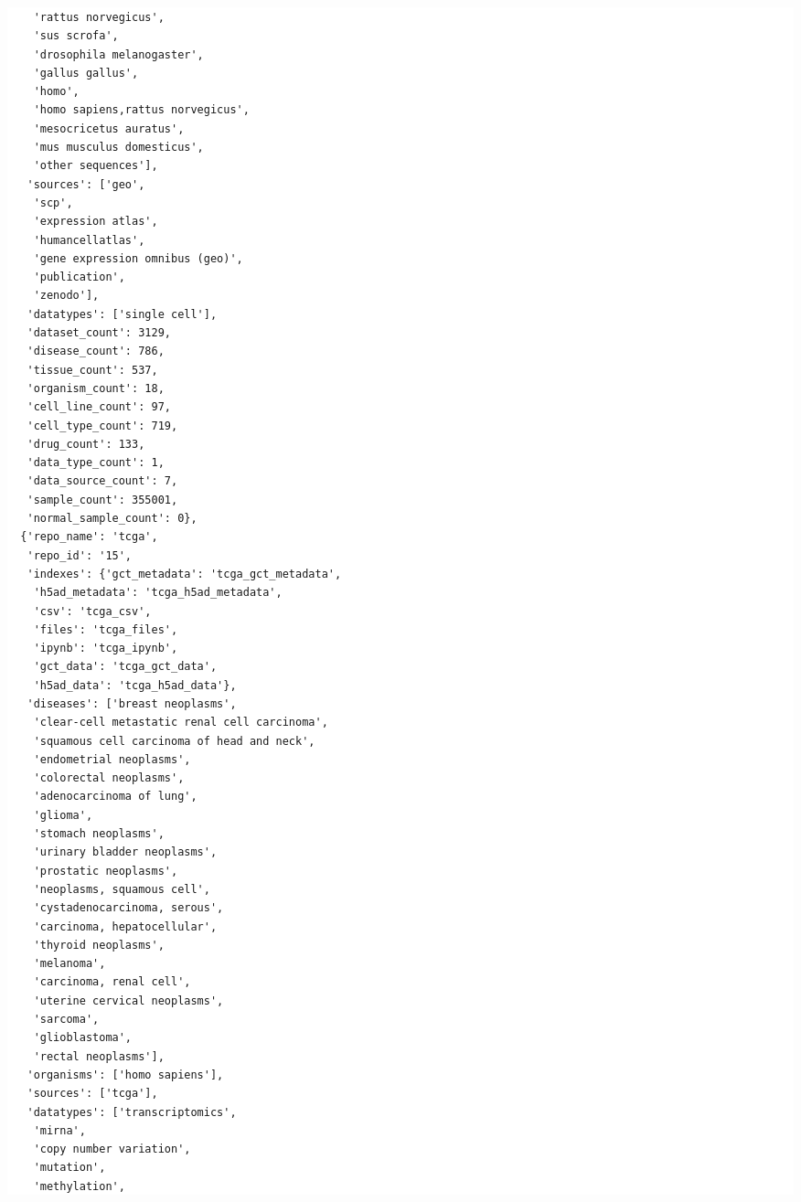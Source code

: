         'rattus norvegicus',
        'sus scrofa',
        'drosophila melanogaster',
        'gallus gallus',
        'homo',
        'homo sapiens,rattus norvegicus',
        'mesocricetus auratus',
        'mus musculus domesticus',
        'other sequences'],
       'sources': ['geo',
        'scp',
        'expression atlas',
        'humancellatlas',
        'gene expression omnibus (geo)',
        'publication',
        'zenodo'],
       'datatypes': ['single cell'],
       'dataset_count': 3129,
       'disease_count': 786,
       'tissue_count': 537,
       'organism_count': 18,
       'cell_line_count': 97,
       'cell_type_count': 719,
       'drug_count': 133,
       'data_type_count': 1,
       'data_source_count': 7,
       'sample_count': 355001,
       'normal_sample_count': 0},
      {'repo_name': 'tcga',
       'repo_id': '15',
       'indexes': {'gct_metadata': 'tcga_gct_metadata',
        'h5ad_metadata': 'tcga_h5ad_metadata',
        'csv': 'tcga_csv',
        'files': 'tcga_files',
        'ipynb': 'tcga_ipynb',
        'gct_data': 'tcga_gct_data',
        'h5ad_data': 'tcga_h5ad_data'},
       'diseases': ['breast neoplasms',
        'clear-cell metastatic renal cell carcinoma',
        'squamous cell carcinoma of head and neck',
        'endometrial neoplasms',
        'colorectal neoplasms',
        'adenocarcinoma of lung',
        'glioma',
        'stomach neoplasms',
        'urinary bladder neoplasms',
        'prostatic neoplasms',
        'neoplasms, squamous cell',
        'cystadenocarcinoma, serous',
        'carcinoma, hepatocellular',
        'thyroid neoplasms',
        'melanoma',
        'carcinoma, renal cell',
        'uterine cervical neoplasms',
        'sarcoma',
        'glioblastoma',
        'rectal neoplasms'],
       'organisms': ['homo sapiens'],
       'sources': ['tcga'],
       'datatypes': ['transcriptomics',
        'mirna',
        'copy number variation',
        'mutation',
        'methylation',